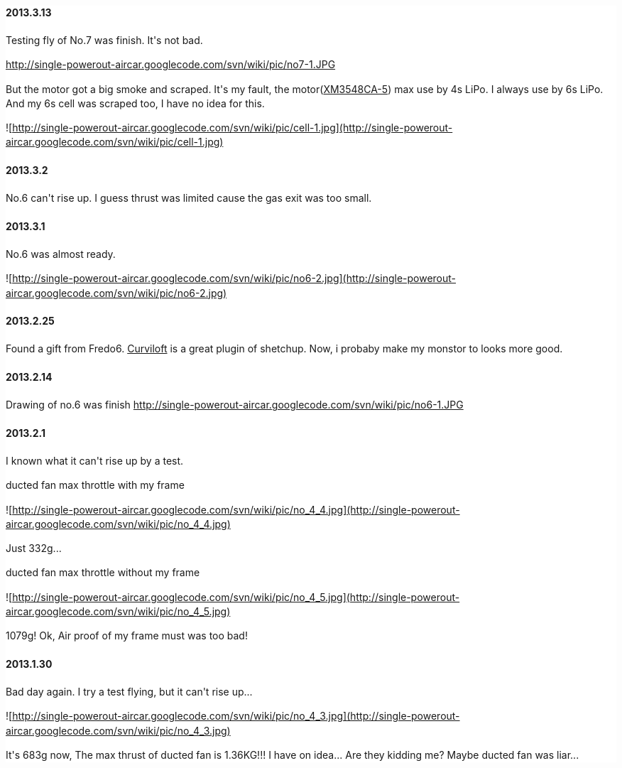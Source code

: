 #### 2013.3.13 ####
Testing fly of No.7 was finish. It's not bad.

http://single-powerout-aircar.googlecode.com/svn/wiki/pic/no7-1.JPG

But the motor got a big smoke and scraped. It's my fault, the motor([XM3548CA-5](http://www.dualsky.com/pro_list_for.asp?sid=119&Keywords=3548CA-5&id=296)) max use by 4s LiPo. I always use by 6s LiPo.
And my 6s cell was scraped too, I have no idea for this.

![http://single-powerout-aircar.googlecode.com/svn/wiki/pic/cell-1.jpg](http://single-powerout-aircar.googlecode.com/svn/wiki/pic/cell-1.jpg)

#### 2013.3.2 ####
No.6 can't rise up. I guess thrust was limited cause the gas exit was too small.

#### 2013.3.1 ####
No.6 was almost ready.

![http://single-powerout-aircar.googlecode.com/svn/wiki/pic/no6-2.jpg](http://single-powerout-aircar.googlecode.com/svn/wiki/pic/no6-2.jpg)

#### 2013.2.25 ####
Found a gift from Fredo6.
[Curviloft](http://sketchucation.com/forums/viewtopic.php?t=28586) is a great plugin of shetchup. Now, i probaby make my monstor to looks more good.

#### 2013.2.14 ####
Drawing of no.6 was finish
http://single-powerout-aircar.googlecode.com/svn/wiki/pic/no6-1.JPG

#### 2013.2.1 ####
I known what it can't rise up by a test.

ducted fan max throttle with my frame

![http://single-powerout-aircar.googlecode.com/svn/wiki/pic/no_4_4.jpg](http://single-powerout-aircar.googlecode.com/svn/wiki/pic/no_4_4.jpg)

Just 332g...

ducted fan max throttle without my frame

![http://single-powerout-aircar.googlecode.com/svn/wiki/pic/no_4_5.jpg](http://single-powerout-aircar.googlecode.com/svn/wiki/pic/no_4_5.jpg)

1079g! Ok, Air proof of my frame must was too bad!



#### 2013.1.30 ####
Bad day again. I try a test flying, but it can't rise up...

![http://single-powerout-aircar.googlecode.com/svn/wiki/pic/no_4_3.jpg](http://single-powerout-aircar.googlecode.com/svn/wiki/pic/no_4_3.jpg)

It's 683g now, The max thrust of ducted fan is 1.36KG!!! I have on idea... Are they kidding me? Maybe ducted fan was liar...


